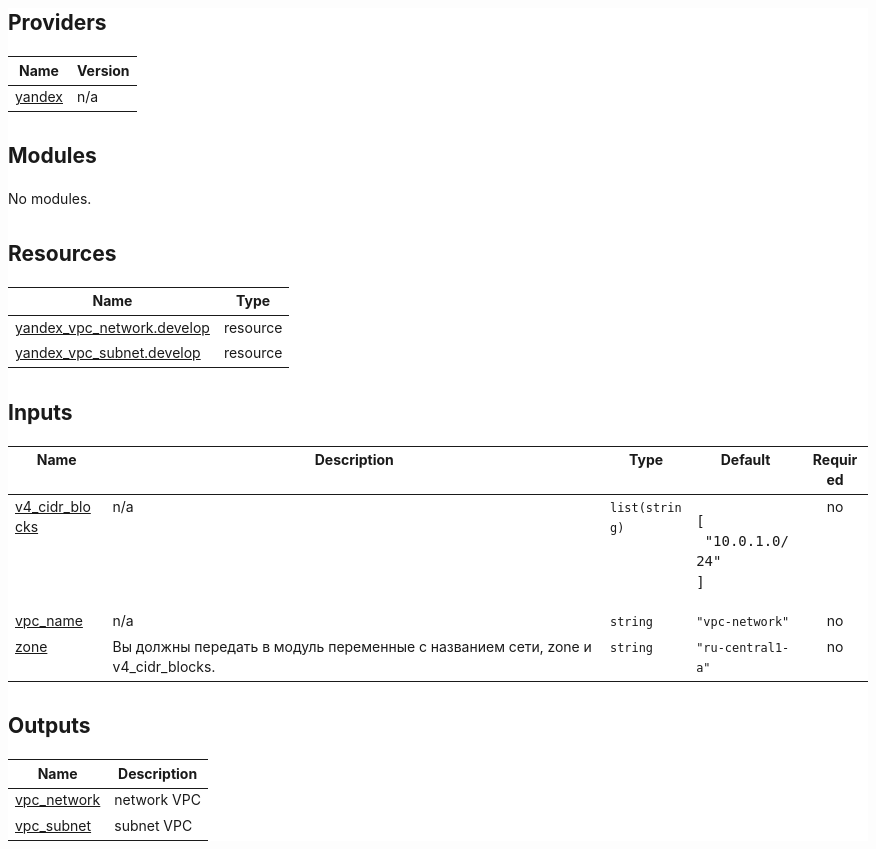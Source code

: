 ## Providers

| Name | Version |
|------|---------|
| <a name="provider_yandex"></a> [yandex](#provider\_yandex) | n/a |

## Modules

No modules.

## Resources

| Name | Type |
|------|------|
| [yandex_vpc_network.develop](https://registry.terraform.io/providers/yandex-cloud/yandex/latest/docs/resources/vpc_network) | resource |
| [yandex_vpc_subnet.develop](https://registry.terraform.io/providers/yandex-cloud/yandex/latest/docs/resources/vpc_subnet) | resource |

## Inputs

| Name | Description | Type | Default | Required |
|------|-------------|------|---------|:--------:|
| <a name="input_v4_cidr_blocks"></a> [v4\_cidr\_blocks](#input\_v4\_cidr\_blocks) | n/a | `list(string)` | <pre>[<br/>  "10.0.1.0/24"<br/>]</pre> | no |
| <a name="input_vpc_name"></a> [vpc\_name](#input\_vpc\_name) | n/a | `string` | `"vpc-network"` | no |
| <a name="input_zone"></a> [zone](#input\_zone) | Вы должны передать в модуль переменные с названием сети, zone и v4\_cidr\_blocks. | `string` | `"ru-central1-a"` | no |

## Outputs

| Name | Description |
|------|-------------|
| <a name="output_vpc_network"></a> [vpc\_network](#output\_vpc\_network) | network VPC |
| <a name="output_vpc_subnet"></a> [vpc\_subnet](#output\_vpc\_subnet) | subnet VPC |


